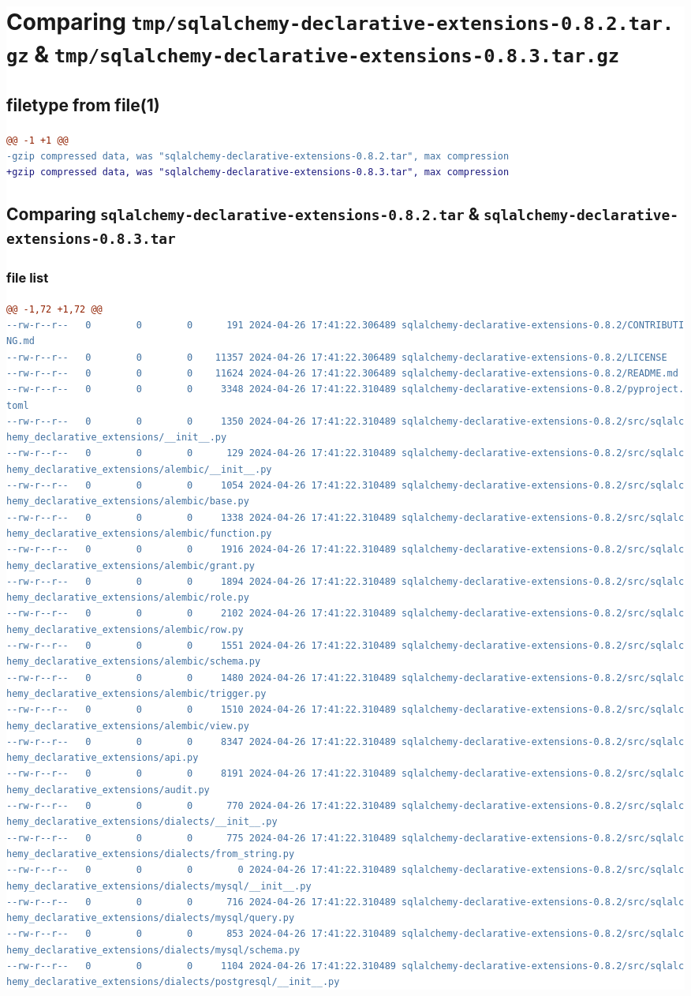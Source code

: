 # Comparing `tmp/sqlalchemy-declarative-extensions-0.8.2.tar.gz` & `tmp/sqlalchemy-declarative-extensions-0.8.3.tar.gz`

## filetype from file(1)

```diff
@@ -1 +1 @@
-gzip compressed data, was "sqlalchemy-declarative-extensions-0.8.2.tar", max compression
+gzip compressed data, was "sqlalchemy-declarative-extensions-0.8.3.tar", max compression
```

## Comparing `sqlalchemy-declarative-extensions-0.8.2.tar` & `sqlalchemy-declarative-extensions-0.8.3.tar`

### file list

```diff
@@ -1,72 +1,72 @@
--rw-r--r--   0        0        0      191 2024-04-26 17:41:22.306489 sqlalchemy-declarative-extensions-0.8.2/CONTRIBUTING.md
--rw-r--r--   0        0        0    11357 2024-04-26 17:41:22.306489 sqlalchemy-declarative-extensions-0.8.2/LICENSE
--rw-r--r--   0        0        0    11624 2024-04-26 17:41:22.306489 sqlalchemy-declarative-extensions-0.8.2/README.md
--rw-r--r--   0        0        0     3348 2024-04-26 17:41:22.310489 sqlalchemy-declarative-extensions-0.8.2/pyproject.toml
--rw-r--r--   0        0        0     1350 2024-04-26 17:41:22.310489 sqlalchemy-declarative-extensions-0.8.2/src/sqlalchemy_declarative_extensions/__init__.py
--rw-r--r--   0        0        0      129 2024-04-26 17:41:22.310489 sqlalchemy-declarative-extensions-0.8.2/src/sqlalchemy_declarative_extensions/alembic/__init__.py
--rw-r--r--   0        0        0     1054 2024-04-26 17:41:22.310489 sqlalchemy-declarative-extensions-0.8.2/src/sqlalchemy_declarative_extensions/alembic/base.py
--rw-r--r--   0        0        0     1338 2024-04-26 17:41:22.310489 sqlalchemy-declarative-extensions-0.8.2/src/sqlalchemy_declarative_extensions/alembic/function.py
--rw-r--r--   0        0        0     1916 2024-04-26 17:41:22.310489 sqlalchemy-declarative-extensions-0.8.2/src/sqlalchemy_declarative_extensions/alembic/grant.py
--rw-r--r--   0        0        0     1894 2024-04-26 17:41:22.310489 sqlalchemy-declarative-extensions-0.8.2/src/sqlalchemy_declarative_extensions/alembic/role.py
--rw-r--r--   0        0        0     2102 2024-04-26 17:41:22.310489 sqlalchemy-declarative-extensions-0.8.2/src/sqlalchemy_declarative_extensions/alembic/row.py
--rw-r--r--   0        0        0     1551 2024-04-26 17:41:22.310489 sqlalchemy-declarative-extensions-0.8.2/src/sqlalchemy_declarative_extensions/alembic/schema.py
--rw-r--r--   0        0        0     1480 2024-04-26 17:41:22.310489 sqlalchemy-declarative-extensions-0.8.2/src/sqlalchemy_declarative_extensions/alembic/trigger.py
--rw-r--r--   0        0        0     1510 2024-04-26 17:41:22.310489 sqlalchemy-declarative-extensions-0.8.2/src/sqlalchemy_declarative_extensions/alembic/view.py
--rw-r--r--   0        0        0     8347 2024-04-26 17:41:22.310489 sqlalchemy-declarative-extensions-0.8.2/src/sqlalchemy_declarative_extensions/api.py
--rw-r--r--   0        0        0     8191 2024-04-26 17:41:22.310489 sqlalchemy-declarative-extensions-0.8.2/src/sqlalchemy_declarative_extensions/audit.py
--rw-r--r--   0        0        0      770 2024-04-26 17:41:22.310489 sqlalchemy-declarative-extensions-0.8.2/src/sqlalchemy_declarative_extensions/dialects/__init__.py
--rw-r--r--   0        0        0      775 2024-04-26 17:41:22.310489 sqlalchemy-declarative-extensions-0.8.2/src/sqlalchemy_declarative_extensions/dialects/from_string.py
--rw-r--r--   0        0        0        0 2024-04-26 17:41:22.310489 sqlalchemy-declarative-extensions-0.8.2/src/sqlalchemy_declarative_extensions/dialects/mysql/__init__.py
--rw-r--r--   0        0        0      716 2024-04-26 17:41:22.310489 sqlalchemy-declarative-extensions-0.8.2/src/sqlalchemy_declarative_extensions/dialects/mysql/query.py
--rw-r--r--   0        0        0      853 2024-04-26 17:41:22.310489 sqlalchemy-declarative-extensions-0.8.2/src/sqlalchemy_declarative_extensions/dialects/mysql/schema.py
--rw-r--r--   0        0        0     1104 2024-04-26 17:41:22.310489 sqlalchemy-declarative-extensions-0.8.2/src/sqlalchemy_declarative_extensions/dialects/postgresql/__init__.py
```